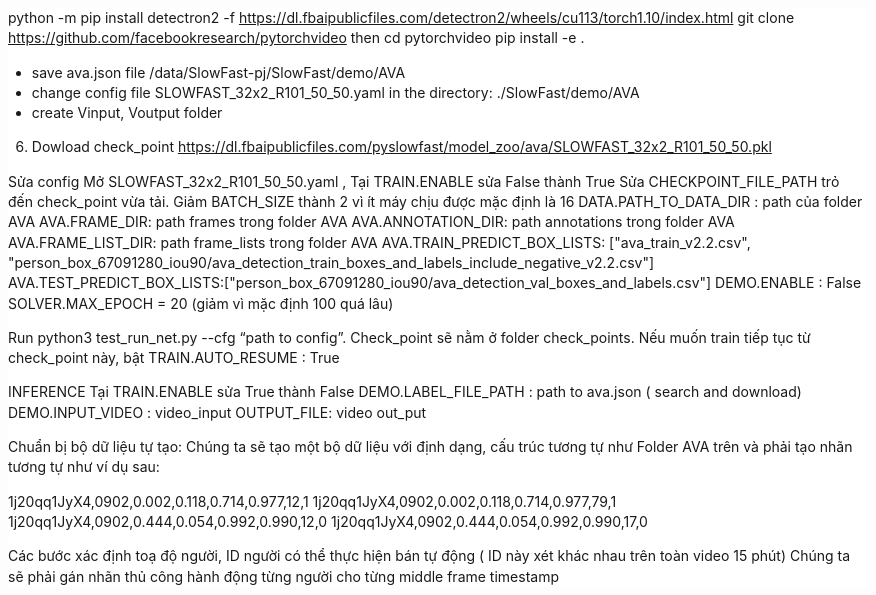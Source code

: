 python -m pip install detectron2 -f
https://dl.fbaipublicfiles.com/detectron2/wheels/cu113/torch1.10/index.html
git clone https://github.com/facebookresearch/pytorchvideo then cd pytorchvideo
pip install -e .    
- save ava.json file /data/SlowFast-pj/SlowFast/demo/AVA
- change config file SLOWFAST_32x2_R101_50_50.yaml in the directory: ./SlowFast/demo/AVA
- create Vinput, Voutput folder





6. Dowload check_point https://dl.fbaipublicfiles.com/pyslowfast/model_zoo/ava/SLOWFAST_32x2_R101_50_50.pkl

Sửa config
Mở SLOWFAST_32x2_R101_50_50.yaml ,
 Tại TRAIN.ENABLE sửa False thành True
Sửa CHECKPOINT_FILE_PATH  trỏ đến check_point vừa tải.
Giảm BATCH_SIZE thành 2 vì ít máy chịu được mặc định là 16
DATA.PATH_TO_DATA_DIR : path của folder AVA
AVA.FRAME_DIR: path frames trong folder AVA
AVA.ANNOTATION_DIR: path annotations trong folder AVA
AVA.FRAME_LIST_DIR: path frame_lists trong folder AVA
AVA.TRAIN_PREDICT_BOX_LISTS: ["ava_train_v2.2.csv",
"person_box_67091280_iou90/ava_detection_train_boxes_and_labels_include_negative_v2.2.csv"]
AVA.TEST_PREDICT_BOX_LISTS:["person_box_67091280_iou90/ava_detection_val_boxes_and_labels.csv"]
DEMO.ENABLE : False
SOLVER.MAX_EPOCH = 20 (giảm vì mặc định 100 quá lâu)

Run python3  test_run_net.py --cfg “path to config”. 
Check_point sẽ nằm ở folder check_points. Nếu muốn train tiếp tục từ check_point này, bật TRAIN.AUTO_RESUME : True

 	

INFERENCE
Tại TRAIN.ENABLE sửa True thành False
DEMO.LABEL_FILE_PATH : path to ava.json ( search and download)
DEMO.INPUT_VIDEO : video_input
OUTPUT_FILE: video out_put








Chuẩn bị bộ dữ liệu tự tạo:
Chúng ta sẽ tạo một bộ dữ liệu với định dạng, cấu trúc tương tự như Folder AVA trên và phải tạo nhãn tương tự như ví dụ sau:

1j20qq1JyX4,0902,0.002,0.118,0.714,0.977,12,1
1j20qq1JyX4,0902,0.002,0.118,0.714,0.977,79,1
1j20qq1JyX4,0902,0.444,0.054,0.992,0.990,12,0
1j20qq1JyX4,0902,0.444,0.054,0.992,0.990,17,0

Các bước xác định toạ độ người, ID người có thể thực hiện bán tự động ( ID này xét khác nhau trên toàn video 15 phút)
Chúng ta sẽ phải gán nhãn thủ công hành động từng người cho từng middle frame timestamp
